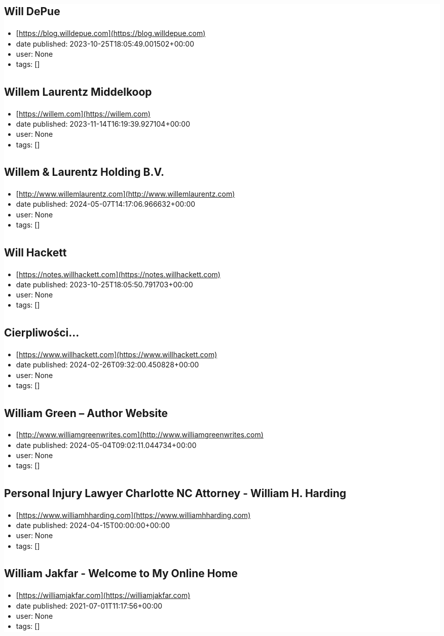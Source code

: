 ## Will DePue
 - [https://blog.willdepue.com](https://blog.willdepue.com)
 - date published: 2023-10-25T18:05:49.001502+00:00
 - user: None
 - tags: []

## Willem Laurentz Middelkoop
 - [https://willem.com](https://willem.com)
 - date published: 2023-11-14T16:19:39.927104+00:00
 - user: None
 - tags: []

## Willem & Laurentz Holding B.V.
 - [http://www.willemlaurentz.com](http://www.willemlaurentz.com)
 - date published: 2024-05-07T14:17:06.966632+00:00
 - user: None
 - tags: []

## Will Hackett
 - [https://notes.willhackett.com](https://notes.willhackett.com)
 - date published: 2023-10-25T18:05:50.791703+00:00
 - user: None
 - tags: []

## Cierpliwości...
 - [https://www.willhackett.com](https://www.willhackett.com)
 - date published: 2024-02-26T09:32:00.450828+00:00
 - user: None
 - tags: []

## William Green – Author Website
 - [http://www.williamgreenwrites.com](http://www.williamgreenwrites.com)
 - date published: 2024-05-04T09:02:11.044734+00:00
 - user: None
 - tags: []

## Personal Injury Lawyer Charlotte NC Attorney - William H. Harding
 - [https://www.williamhharding.com](https://www.williamhharding.com)
 - date published: 2024-04-15T00:00:00+00:00
 - user: None
 - tags: []

## William Jakfar - Welcome to My Online Home
 - [https://williamjakfar.com](https://williamjakfar.com)
 - date published: 2021-07-01T11:17:56+00:00
 - user: None
 - tags: []
